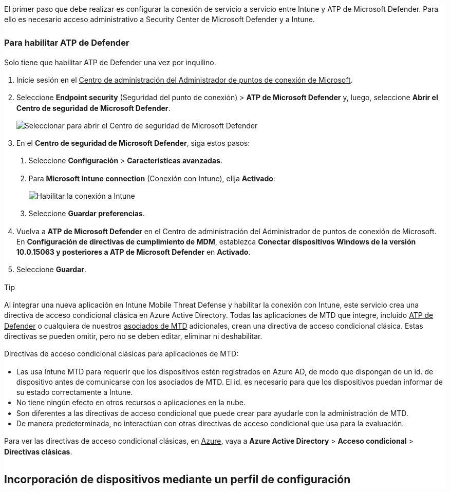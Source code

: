 El primer paso que debe realizar es configurar la conexión de servicio a servicio entre Intune y ATP de Microsoft Defender. Para ello es necesario acceso administrativo a Security Center de Microsoft Defender y a Intune.

### <a name="to-enable-defender-atp"></a>Para habilitar ATP de Defender

Solo tiene que habilitar ATP de Defender una vez por inquilino. 

1. Inicie sesión en el [Centro de administración del Administrador de puntos de conexión de Microsoft](https://go.microsoft.com/fwlink/?linkid=2109431).

2. Seleccione **Endpoint security** (Seguridad del punto de conexión)  > **ATP de Microsoft Defender** y, luego, seleccione **Abrir el Centro de seguridad de Microsoft Defender**.

   ![Seleccionar para abrir el Centro de seguridad de Microsoft Defender](./media/advanced-threat-protection/atp-device-compliance-open-microsoft-defender.png)

4. En el **Centro de seguridad de Microsoft Defender**, siga estos pasos:
    1. Seleccione **Configuración** > **Características avanzadas**.
    2. Para **Microsoft Intune connection** (Conexión con Intune), elija **Activado**:

        ![Habilitar la conexión a Intune](./media/advanced-threat-protection/atp-security-center-intune-toggle.png)

    3. Seleccione **Guardar preferencias**.

4. Vuelva a **ATP de Microsoft Defender** en el Centro de administración del Administrador de puntos de conexión de Microsoft. En **Configuración de directivas de cumplimiento de MDM**, establezca **Conectar dispositivos Windows de la versión 10.0.15063 y posteriores a ATP de Microsoft Defender** en **Activado**.

5. Seleccione **Guardar**.

> [!TIP]
> Al integrar una nueva aplicación en Intune Mobile Threat Defense y habilitar la conexión con Intune, este servicio crea una directiva de acceso condicional clásica en Azure Active Directory. Todas las aplicaciones de MTD que integre, incluido [ATP de Defender](advanced-threat-protection.md) o cualquiera de nuestros [asociados de MTD](mobile-threat-defense.md#mobile-threat-defense-partners) adicionales, crean una directiva de acceso condicional clásica. Estas directivas se pueden omitir, pero no se deben editar, eliminar ni deshabilitar.
>
> Directivas de acceso condicional clásicas para aplicaciones de MTD:
>
> - Las usa Intune MTD para requerir que los dispositivos estén registrados en Azure AD, de modo que dispongan de un id. de dispositivo antes de comunicarse con los asociados de MTD. El id. es necesario para que los dispositivos puedan informar de su estado correctamente a Intune.
> - No tiene ningún efecto en otros recursos o aplicaciones en la nube.
> - Son diferentes a las directivas de acceso condicional que puede crear para ayudarle con la administración de MTD.
> - De manera predeterminada, no interactúan con otras directivas de acceso condicional que usa para la evaluación.
>
> Para ver las directivas de acceso condicional clásicas, en [Azure](https://portal.azure.com/#home), vaya a **Azure Active Directory** > **Acceso condicional** > **Directivas clásicas**.

## <a name="onboard-devices-by-using-a-configuration-profile"></a>Incorporación de dispositivos mediante un perfil de configuración
